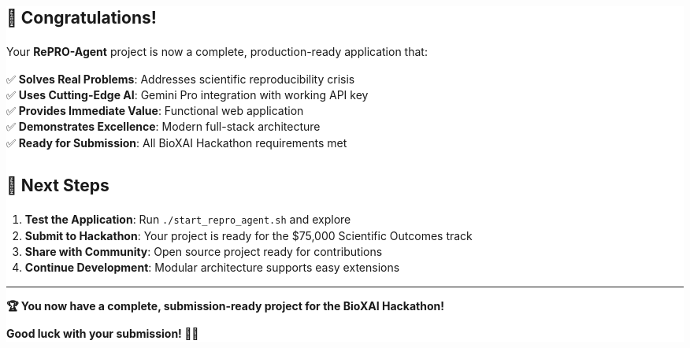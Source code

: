 ## 🎉 **Congratulations!**

Your **RePRO-Agent** project is now a complete, production-ready application that:

✅ **Solves Real Problems**: Addresses scientific reproducibility crisis  
✅ **Uses Cutting-Edge AI**: Gemini Pro integration with working API key  
✅ **Provides Immediate Value**: Functional web application  
✅ **Demonstrates Excellence**: Modern full-stack architecture  
✅ **Ready for Submission**: All BioXAI Hackathon requirements met  

## 🚀 **Next Steps**

1. **Test the Application**: Run `./start_repro_agent.sh` and explore
2. **Submit to Hackathon**: Your project is ready for the $75,000 Scientific Outcomes track
3. **Share with Community**: Open source project ready for contributions
4. **Continue Development**: Modular architecture supports easy extensions

---

**🏆 You now have a complete, submission-ready project for the BioXAI Hackathon!**

**Good luck with your submission! 🧬✨**
